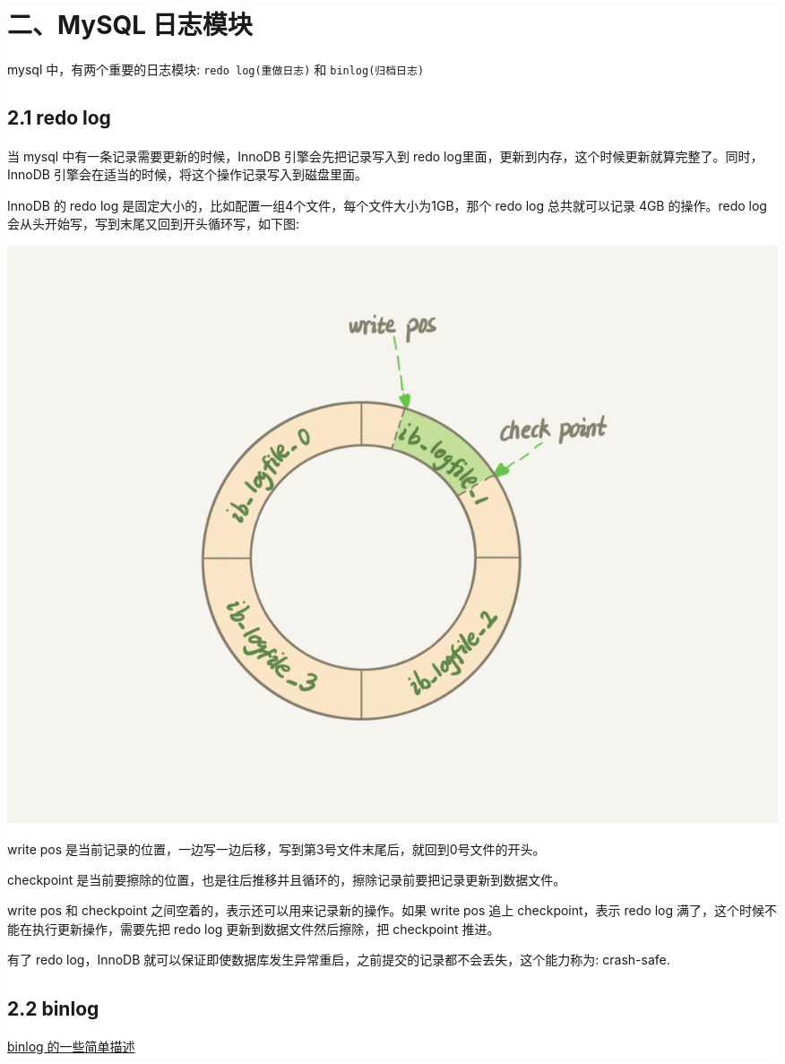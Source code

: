 

# 二、MySQL 日志模块
mysql 中，有两个重要的日志模块: `redo log(重做日志)` 和 `binlog(归档日志)`

## 2.1 redo log
当 mysql 中有一条记录需要更新的时候，InnoDB 引擎会先把记录写入到 redo log里面，更新到内存，这个时候更新就算完整了。同时，InnoDB 引擎会在适当的时候，将这个操作记录写入到磁盘里面。

InnoDB 的 redo log 是固定大小的，比如配置一组4个文件，每个文件大小为1GB，那个 redo log 总共就可以记录 4GB 的操作。redo log 会从头开始写，写到末尾又回到开头循环写，如下图:

![redolog](../../img/mysql/mysql逻辑架构/3.redolog.webp)

write pos 是当前记录的位置，一边写一边后移，写到第3号文件末尾后，就回到0号文件的开头。

checkpoint 是当前要擦除的位置，也是往后推移并且循环的，擦除记录前要把记录更新到数据文件。

write pos 和 checkpoint 之间空着的，表示还可以用来记录新的操作。如果 write pos 追上 checkpoint，表示 redo log 满了，这个时候不能在执行更新操作，需要先把 redo log 更新到数据文件然后擦除，把 checkpoint 推进。

有了 redo log，InnoDB 就可以保证即使数据库发生异常重启，之前提交的记录都不会丢失，这个能力称为: crash-safe.

## 2.2 binlog
[binlog 的一些简单描述](./binlog.md)


